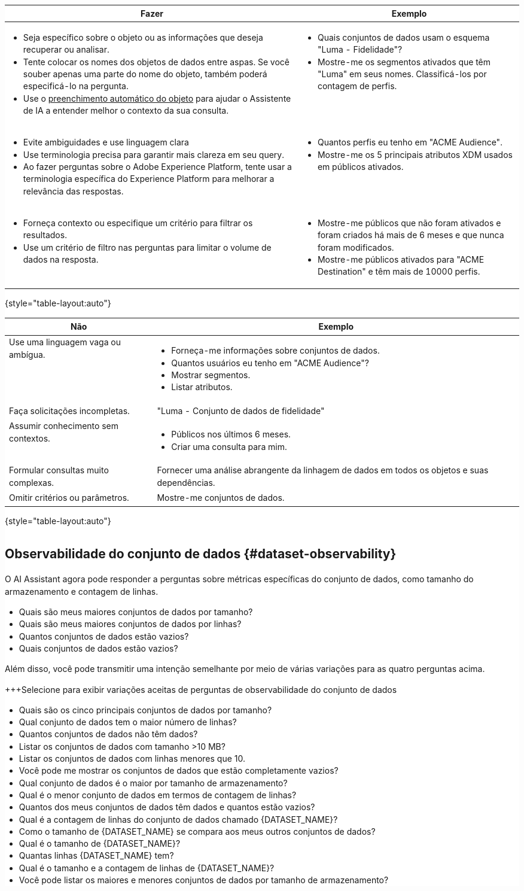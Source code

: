 | Fazer | Exemplo |
| --- | --- |
| <ul><li>Seja específico sobre o objeto ou as informações que deseja recuperar ou analisar.</li><li>Tente colocar os nomes dos objetos de dados entre aspas. Se você souber apenas uma parte do nome do objeto, também poderá especificá-lo na pergunta.</li><li>Use o [preenchimento automático do objeto](./ui-guide.md#use-auto-complete) para ajudar o Assistente de IA a entender melhor o contexto da sua consulta.</li></ul> | <ul><li>Quais conjuntos de dados usam o esquema &quot;Luma - Fidelidade&quot;?</li><li>Mostre-me os segmentos ativados que têm &quot;Luma&quot; em seus nomes. Classificá-los por contagem de perfis.</li></ul> |
| <ul><li>Evite ambiguidades e use linguagem clara</li><li>Use terminologia precisa para garantir mais clareza em seu query.</li><li>Ao fazer perguntas sobre o Adobe Experience Platform, tente usar a terminologia específica do Experience Platform para melhorar a relevância das respostas.</li></ul> | <ul><li>Quantos perfis eu tenho em &quot;ACME Audience&quot;.</li><li>Mostre-me os 5 principais atributos XDM usados em públicos ativados.</li></ul> |
| <ul><li>Forneça contexto ou especifique um critério para filtrar os resultados.</li><li>Use um critério de filtro nas perguntas para limitar o volume de dados na resposta.</li></ul> | <ul><li>Mostre-me públicos que não foram ativados e foram criados há mais de 6 meses e que nunca foram modificados.</li><li>Mostre-me públicos ativados para &quot;ACME Destination&quot; e têm mais de 10000 perfis.</li></ul> |

{style="table-layout:auto"}

| Não | Exemplo |
| --- | --- |
| Use uma linguagem vaga ou ambígua. | <ul><li>Forneça-me informações sobre conjuntos de dados.</li><li>Quantos usuários eu tenho em &quot;ACME Audience&quot;?</li><li>Mostrar segmentos.</li><li>Listar atributos.</li></ul> |
| Faça solicitações incompletas. | &quot;Luma - Conjunto de dados de fidelidade&quot; |
| Assumir conhecimento sem contextos. | <ul><li>Públicos nos últimos 6 meses.</li><li>Criar uma consulta para mim.</li></ul> |
| Formular consultas muito complexas. | Fornecer uma análise abrangente da linhagem de dados em todos os objetos e suas dependências. |
| Omitir critérios ou parâmetros. | Mostre-me conjuntos de dados. |

{style="table-layout:auto"}

## Observabilidade do conjunto de dados {#dataset-observability}

O AI Assistant agora pode responder a perguntas sobre métricas específicas do conjunto de dados, como tamanho do armazenamento e contagem de linhas.

* Quais são meus maiores conjuntos de dados por tamanho?
* Quais são meus maiores conjuntos de dados por linhas?
* Quantos conjuntos de dados estão vazios?
* Quais conjuntos de dados estão vazios?

Além disso, você pode transmitir uma intenção semelhante por meio de várias variações para as quatro perguntas acima.

+++Selecione para exibir variações aceitas de perguntas de observabilidade do conjunto de dados

* Quais são os cinco principais conjuntos de dados por tamanho?
* Qual conjunto de dados tem o maior número de linhas?
* Quantos conjuntos de dados não têm dados?
* Listar os conjuntos de dados com tamanho >10 MB?
* Listar os conjuntos de dados com linhas menores que 10.
* Você pode me mostrar os conjuntos de dados que estão completamente vazios?
* Qual conjunto de dados é o maior por tamanho de armazenamento?
* Qual é o menor conjunto de dados em termos de contagem de linhas?
* Quantos dos meus conjuntos de dados têm dados e quantos estão vazios?
* Qual é a contagem de linhas do conjunto de dados chamado {DATASET_NAME}?
* Como o tamanho de {DATASET_NAME} se compara aos meus outros conjuntos de dados?
* Qual é o tamanho de {DATASET_NAME}?
* Quantas linhas {DATASET_NAME} tem?
* Qual é o tamanho e a contagem de linhas de {DATASET_NAME}?
* Você pode listar os maiores e menores conjuntos de dados por tamanho de armazenamento?
